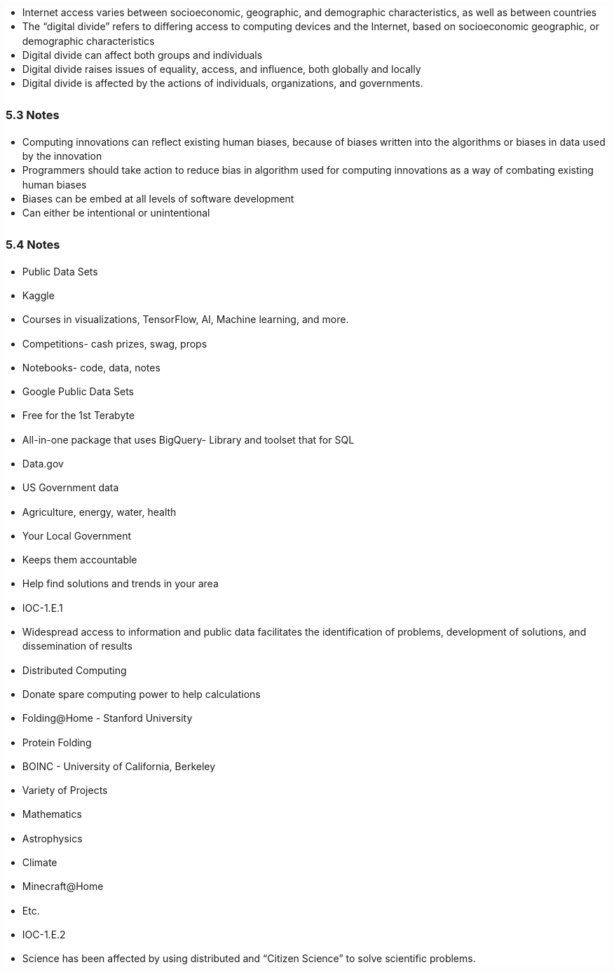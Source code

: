 - Internet access varies between socioeconomic, geographic, and demographic characteristics, as well as between countries
- The “digital divide” refers to differing access to computing devices and the Internet, based on socioeconomic geographic, or demographic characteristics
- Digital divide can affect both groups and individuals
- Digital divide raises issues of equality, access, and influence, both globally and locally
- Digital divide is affected by the actions of individuals, organizations, and governments.

### 5.3 Notes

- Computing innovations can reflect existing human biases, because of biases written into the algorithms or biases in data used by the innovation
- Programmers should take action to reduce bias in algorithm used for computing innovations as a way of combating existing human biases
- Biases can be embed at all levels of software development
- Can either be intentional or unintentional 

### 5.4 Notes

- Public Data Sets
- Kaggle
- Courses in visualizations, TensorFlow, AI, Machine learning, and more.
- Competitions- cash prizes, swag, props
- Notebooks- code, data, notes
- Google Public Data Sets
- Free for the 1st Terabyte
- All-in-one package that uses BigQuery- Library and toolset that for SQL
- Data.gov
- US Government data
- Agriculture, energy, water, health
- Your Local Government
- Keeps them accountable
- Help find solutions and trends in your area
- IOC-1.E.1
- Widespread access to information and public data facilitates the identification of problems, development of solutions, and dissemination of results

- Distributed Computing
- Donate spare computing power to help calculations
- Folding@Home - Stanford University
- Protein Folding
- BOINC - University of California, Berkeley
- Variety of Projects
- Mathematics
- Astrophysics
- Climate
- Minecraft@Home
- Etc.
- IOC-1.E.2
- Science has been affected by using distributed and “Citizen Science” to solve scientific problems.
